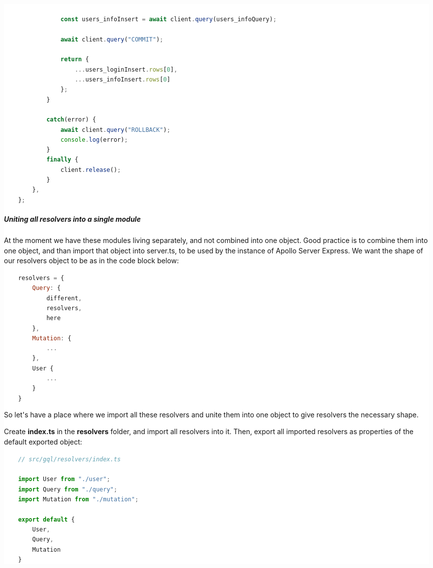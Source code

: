 ```js
        
                const users_infoInsert = await client.query(users_infoQuery);

                await client.query("COMMIT");

                return { 
                    ...users_loginInsert.rows[0], 
                    ...users_infoInsert.rows[0] 
                };
            }

            catch(error) {
                await client.query("ROLLBACK");
                console.log(error);
            }
            finally {
                client.release();
            }
        },
    };
```

##### Uniting all resolvers into a single module

At the moment we have these modules living separately, and not combined into one object.
Good practice is to combine them into one object, and than import that object into server.ts, to be used by the instance of Apollo Server Express.
We want the shape of our resolvers object to be as in the code block below:

```js
    resolvers = {
        Query: {
            different,
            resolvers,
            here
        },
        Mutation: {
            ...
        },
        User {
            ...
        }
    }
```

So let's have a place where we import all these resolvers and unite them into one object to give resolvers the necessary shape.

Create **index.ts** in the **resolvers** folder, and import all resolvers into it.
Then, export all imported resolvers as properties of the default exported object:

```js
    // src/gql/resolvers/index.ts

    import User from "./user";
    import Query from "./query";
    import Mutation from "./mutation";

    export default {
        User,
        Query,
        Mutation
    }
```
